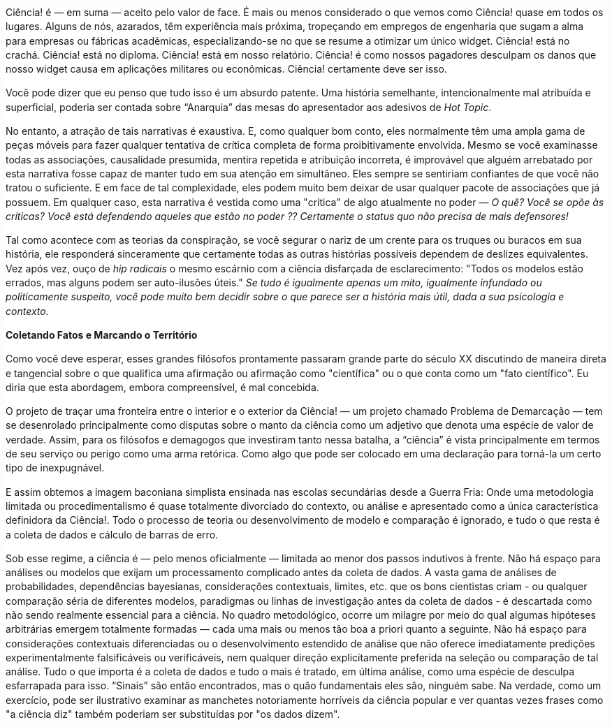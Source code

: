 Ciência! é — em suma — aceito pelo valor de face. É mais ou menos considerado o que vemos como Ciência! quase em todos os lugares. Alguns de nós, azarados, têm experiência mais próxima, tropeçando em empregos de engenharia que sugam a alma para empresas ou fábricas acadêmicas, especializando-se no que se resume a otimizar um único widget. Ciência! está no crachá. Ciência! está no diploma. Ciência! está em nosso relatório. Ciência! é como nossos pagadores desculpam os danos que nosso widget causa em aplicações militares ou econômicas. Ciência! certamente deve ser isso.

Você pode dizer que eu penso que tudo isso é um absurdo patente. Uma história semelhante, intencionalmente mal atribuída e superficial, poderia ser contada sobre “Anarquia” das mesas do apresentador aos adesivos de *Hot Topic*.

No entanto, a atração de tais narrativas é exaustiva. E, como qualquer bom conto, eles normalmente têm uma ampla gama de peças móveis para fazer qualquer tentativa de crítica completa de forma proibitivamente envolvida. Mesmo se você examinasse todas as associações, causalidade presumida, mentira repetida e atribuição incorreta, é improvável que alguém arrebatado por esta narrativa fosse capaz de manter tudo em sua atenção em simultâneo. Eles sempre se sentiriam confiantes de que você não tratou o suficiente. E em face de tal complexidade, eles podem muito bem deixar de usar qualquer pacote de associações que já possuem. Em qualquer caso, esta narrativa é vestida como uma "crítica" de algo atualmente no poder — *O quê? Você se opõe às críticas? Você está defendendo aqueles que estão no poder ?? Certamente o status quo não precisa de mais defensores!*

Tal como acontece com as teorias da conspiração, se você segurar o nariz de um crente para os truques ou buracos em sua história, ele responderá sinceramente que certamente todas as outras histórias possíveis dependem de deslizes equivalentes. Vez após vez, ouço de *hip radicais* o mesmo escárnio com a ciência disfarçada de esclarecimento: "Todos os modelos estão errados, mas alguns podem ser auto-ilusões úteis." *Se tudo é igualmente apenas um mito, igualmente infundado ou politicamente suspeito, você pode muito bem decidir sobre o que parece ser a história mais útil, dada a sua psicologia e contexto.*


**Coletando Fatos e Marcando o Território**

Como você deve esperar, esses grandes filósofos prontamente passaram grande parte do século XX discutindo de maneira direta e tangencial sobre o que qualifica uma afirmação ou afirmação como "científica" ou o que conta como um "fato científico". Eu diria que esta abordagem, embora compreensível, é mal concebida.

O projeto de traçar uma fronteira entre o interior e o exterior da Ciência! — um projeto chamado Problema de Demarcação — tem se desenrolado principalmente como disputas sobre o manto da ciência como um adjetivo que denota uma espécie de valor de verdade. Assim, para os filósofos e demagogos que investiram tanto nessa batalha, a “ciência” é vista principalmente em termos de seu serviço ou perigo como uma arma retórica. Como algo que pode ser colocado em uma declaração para torná-la um certo tipo de inexpugnável.

E assim obtemos a imagem baconiana simplista ensinada nas escolas secundárias desde a Guerra Fria: Onde uma metodologia limitada ou procedimentalismo é quase totalmente divorciado do contexto, ou análise e apresentado como a única característica definidora da Ciência!. Todo o processo de teoria ou desenvolvimento de modelo e comparação é ignorado, e tudo o que resta é a coleta de dados e cálculo de barras de erro.

Sob esse regime, a ciência é — pelo menos oficialmente — limitada ao menor dos passos indutivos à frente. Não há espaço para análises ou modelos que exijam um processamento complicado antes da coleta de dados. A vasta gama de análises de probabilidades, dependências bayesianas, considerações contextuais, limites, etc. que os bons cientistas criam - ou qualquer comparação séria de diferentes modelos, paradigmas ou linhas de investigação antes da coleta de dados - é descartada como não sendo realmente essencial para a ciência. No quadro metodológico, ocorre um milagre por meio do qual algumas hipóteses arbitrárias emergem totalmente formadas — cada uma mais ou menos tão boa a priori quanto a seguinte. Não há espaço para considerações contextuais diferenciadas ou o desenvolvimento estendido de análise que não oferece imediatamente predições experimentalmente falsificáveis ​​ou verificáveis, nem qualquer direção explicitamente preferida na seleção ou comparação de tal análise. Tudo o que importa é a coleta de dados e tudo o mais é tratado, em última análise, como uma espécie de desculpa esfarrapada para isso. “Sinais” são então encontrados, mas o quão fundamentais eles são, ninguém sabe. Na verdade, como um exercício, pode ser ilustrativo examinar as manchetes notoriamente horríveis da ciência popular e ver quantas vezes frases como "a ciência diz" também poderiam ser substituídas por "os dados dizem".
